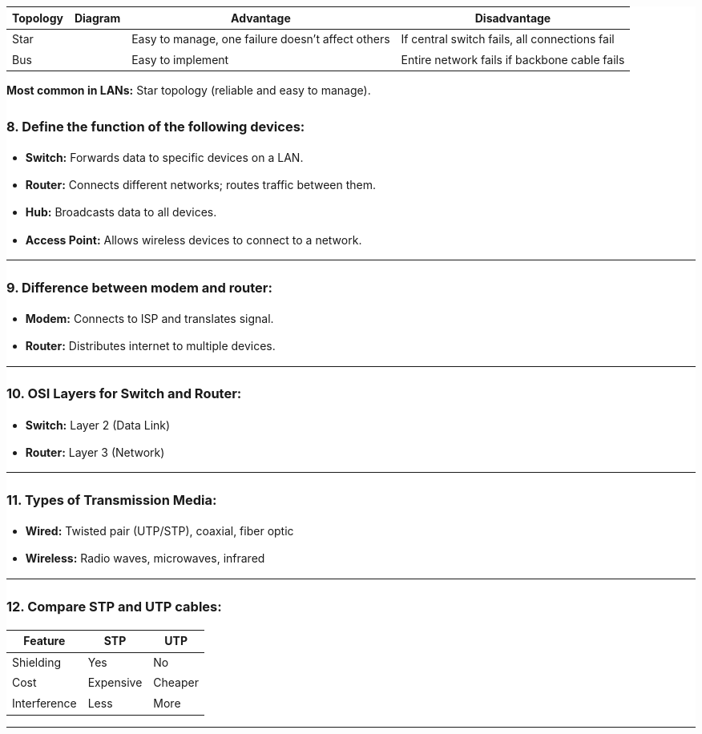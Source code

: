 | Topology | Diagram | Advantage                                         | Disadvantage                                  |
| -------- | ------- | ------------------------------------------------- | --------------------------------------------- |
| Star     |         | Easy to manage, one failure doesn’t affect others | If central switch fails, all connections fail |
| Bus      |         | Easy to implement                                 | Entire network fails if backbone cable fails  |

**Most common in LANs:** Star topology (reliable and easy to manage).


### 8. Define the function of the following devices:

- **Switch:** Forwards data to specific devices on a LAN.
    
- **Router:** Connects different networks; routes traffic between them.
    
- **Hub:** Broadcasts data to all devices.
    
- **Access Point:** Allows wireless devices to connect to a network.
    

---

### 9. Difference between modem and router:

- **Modem:** Connects to ISP and translates signal.
    
- **Router:** Distributes internet to multiple devices.
    

---

### 10. OSI Layers for Switch and Router:

- **Switch:** Layer 2 (Data Link)
    
- **Router:** Layer 3 (Network)
    

---

### 11. Types of Transmission Media:

- **Wired:** Twisted pair (UTP/STP), coaxial, fiber optic
    
- **Wireless:** Radio waves, microwaves, infrared
    

---

### 12. Compare STP and UTP cables:

|Feature|STP|UTP|
|---|---|---|
|Shielding|Yes|No|
|Cost|Expensive|Cheaper|
|Interference|Less|More|

---